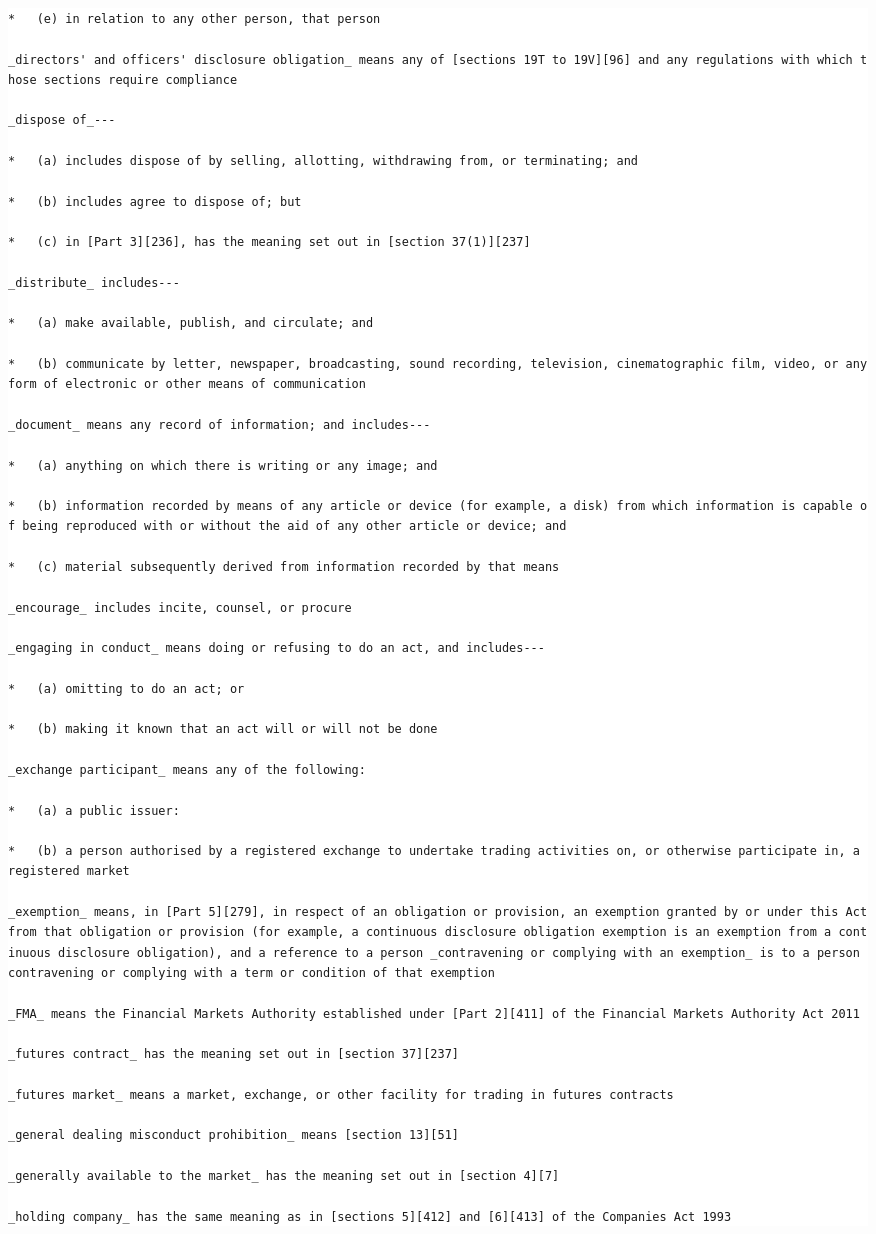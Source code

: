     *   (e) in relation to any other person, that person
    
    _directors' and officers' disclosure obligation_ means any of [sections 19T to 19V][96] and any regulations with which those sections require compliance
    
    _dispose of_---
        
    *   (a) includes dispose of by selling, allotting, withdrawing from, or terminating; and
    
    *   (b) includes agree to dispose of; but
    
    *   (c) in [Part 3][236], has the meaning set out in [section 37(1)][237]
    
    _distribute_ includes---
        
    *   (a) make available, publish, and circulate; and
    
    *   (b) communicate by letter, newspaper, broadcasting, sound recording, television, cinematographic film, video, or any form of electronic or other means of communication
    
    _document_ means any record of information; and includes---
        
    *   (a) anything on which there is writing or any image; and
    
    *   (b) information recorded by means of any article or device (for example, a disk) from which information is capable of being reproduced with or without the aid of any other article or device; and
    
    *   (c) material subsequently derived from information recorded by that means
    
    _encourage_ includes incite, counsel, or procure
    
    _engaging in conduct_ means doing or refusing to do an act, and includes---
        
    *   (a) omitting to do an act; or
    
    *   (b) making it known that an act will or will not be done
    
    _exchange participant_ means any of the following:
        
    *   (a) a public issuer:
    
    *   (b) a person authorised by a registered exchange to undertake trading activities on, or otherwise participate in, a registered market
    
    _exemption_ means, in [Part 5][279], in respect of an obligation or provision, an exemption granted by or under this Act from that obligation or provision (for example, a continuous disclosure obligation exemption is an exemption from a continuous disclosure obligation), and a reference to a person _contravening or complying with an exemption_ is to a person contravening or complying with a term or condition of that exemption
    
    _FMA_ means the Financial Markets Authority established under [Part 2][411] of the Financial Markets Authority Act 2011
    
    _futures contract_ has the meaning set out in [section 37][237]
    
    _futures market_ means a market, exchange, or other facility for trading in futures contracts
    
    _general dealing misconduct prohibition_ means [section 13][51]
    
    _generally available to the market_ has the meaning set out in [section 4][7]
    
    _holding company_ has the same meaning as in [sections 5][412] and [6][413] of the Companies Act 1993
    